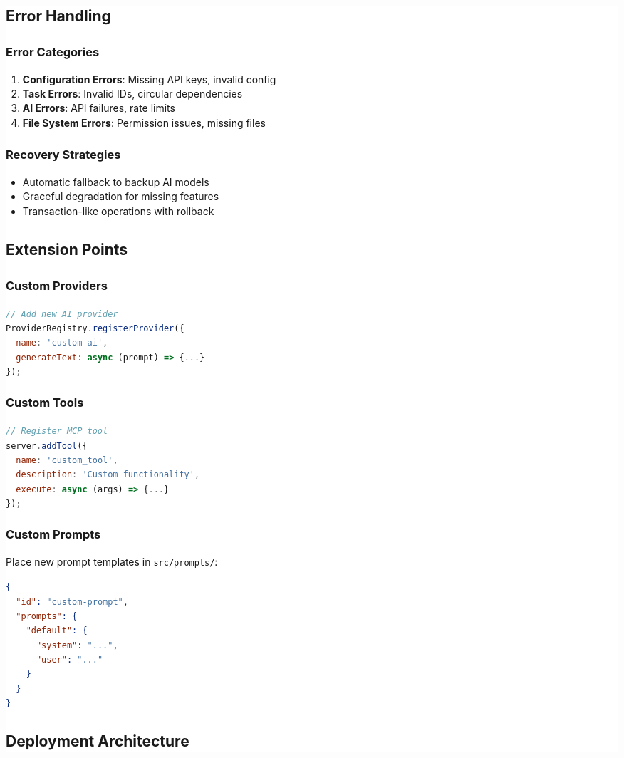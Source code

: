 ## Error Handling

### Error Categories
1. **Configuration Errors**: Missing API keys, invalid config
2. **Task Errors**: Invalid IDs, circular dependencies
3. **AI Errors**: API failures, rate limits
4. **File System Errors**: Permission issues, missing files

### Recovery Strategies
- Automatic fallback to backup AI models
- Graceful degradation for missing features
- Transaction-like operations with rollback

## Extension Points

### Custom Providers
```javascript
// Add new AI provider
ProviderRegistry.registerProvider({
  name: 'custom-ai',
  generateText: async (prompt) => {...}
});
```

### Custom Tools
```javascript
// Register MCP tool
server.addTool({
  name: 'custom_tool',
  description: 'Custom functionality',
  execute: async (args) => {...}
});
```

### Custom Prompts
Place new prompt templates in `src/prompts/`:
```json
{
  "id": "custom-prompt",
  "prompts": {
    "default": {
      "system": "...",
      "user": "..."
    }
  }
}
```

## Deployment Architecture

